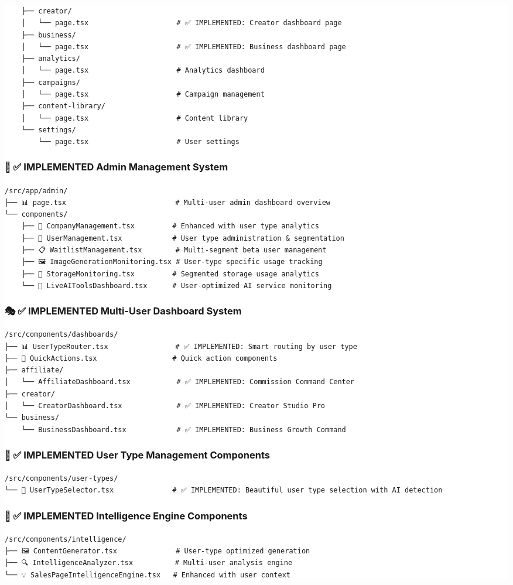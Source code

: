 ```
    ├── creator/
    │   └── page.tsx                     # ✅ IMPLEMENTED: Creator dashboard page
    ├── business/
    │   └── page.tsx                     # ✅ IMPLEMENTED: Business dashboard page
    ├── analytics/
    │   └── page.tsx                     # Analytics dashboard
    ├── campaigns/
    │   └── page.tsx                     # Campaign management
    ├── content-library/
    │   └── page.tsx                     # Content library
    └── settings/
        └── page.tsx                     # User settings
```

### **🎯 ✅ IMPLEMENTED Admin Management System**
```
/src/app/admin/
├── 📊 page.tsx                          # Multi-user admin dashboard overview
└── components/
    ├── 🏢 CompanyManagement.tsx         # Enhanced with user type analytics
    ├── 👥 UserManagement.tsx            # User type administration & segmentation
    ├── 📋 WaitlistManagement.tsx        # Multi-segment beta user management
    ├── 🖼️ ImageGenerationMonitoring.tsx # User-type specific usage tracking
    ├── 💾 StorageMonitoring.tsx         # Segmented storage usage analytics
    └── 🤖 LiveAIToolsDashboard.tsx      # User-optimized AI service monitoring
```

### **🎭 ✅ IMPLEMENTED Multi-User Dashboard System**
```
/src/components/dashboards/
├── 📊 UserTypeRouter.tsx                # ✅ IMPLEMENTED: Smart routing by user type
├── 🚀 QuickActions.tsx                  # Quick action components
├── affiliate/
│   └── AffiliateDashboard.tsx           # ✅ IMPLEMENTED: Commission Command Center
├── creator/
│   └── CreatorDashboard.tsx             # ✅ IMPLEMENTED: Creator Studio Pro
└── business/
    └── BusinessDashboard.tsx            # ✅ IMPLEMENTED: Business Growth Command
```

### **📱 ✅ IMPLEMENTED User Type Management Components**
```
/src/components/user-types/
└── 🎯 UserTypeSelector.tsx              # ✅ IMPLEMENTED: Beautiful user type selection with AI detection
```

### **🧠 ✅ IMPLEMENTED Intelligence Engine Components**
```
/src/components/intelligence/
├── 🖼️ ContentGenerator.tsx              # User-type optimized generation
├── 🔍 IntelligenceAnalyzer.tsx          # Multi-user analysis engine
└── 💡 SalesPageIntelligenceEngine.tsx   # Enhanced with user context
```
